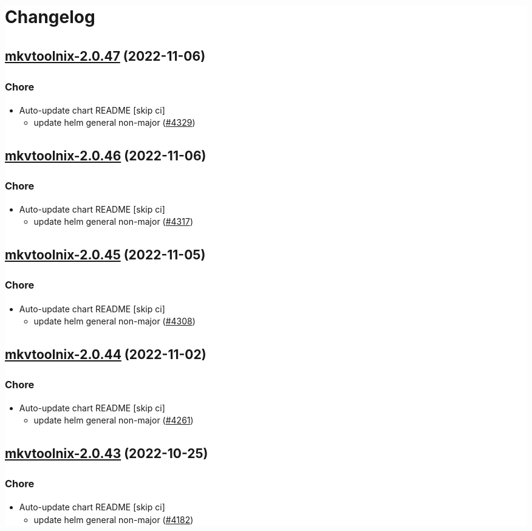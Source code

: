 # Changelog



## [mkvtoolnix-2.0.47](https://github.com/truecharts/charts/compare/mkvtoolnix-2.0.46...mkvtoolnix-2.0.47) (2022-11-06)

### Chore

- Auto-update chart README [skip ci]
  - update helm general non-major ([#4329](https://github.com/truecharts/charts/issues/4329))




## [mkvtoolnix-2.0.46](https://github.com/truecharts/charts/compare/mkvtoolnix-2.0.45...mkvtoolnix-2.0.46) (2022-11-06)

### Chore

- Auto-update chart README [skip ci]
  - update helm general non-major ([#4317](https://github.com/truecharts/charts/issues/4317))




## [mkvtoolnix-2.0.45](https://github.com/truecharts/charts/compare/mkvtoolnix-2.0.44...mkvtoolnix-2.0.45) (2022-11-05)

### Chore

- Auto-update chart README [skip ci]
  - update helm general non-major ([#4308](https://github.com/truecharts/charts/issues/4308))




## [mkvtoolnix-2.0.44](https://github.com/truecharts/charts/compare/mkvtoolnix-2.0.43...mkvtoolnix-2.0.44) (2022-11-02)

### Chore

- Auto-update chart README [skip ci]
  - update helm general non-major ([#4261](https://github.com/truecharts/charts/issues/4261))




## [mkvtoolnix-2.0.43](https://github.com/truecharts/charts/compare/mkvtoolnix-2.0.42...mkvtoolnix-2.0.43) (2022-10-25)

### Chore

- Auto-update chart README [skip ci]
  - update helm general non-major ([#4182](https://github.com/truecharts/charts/issues/4182))

